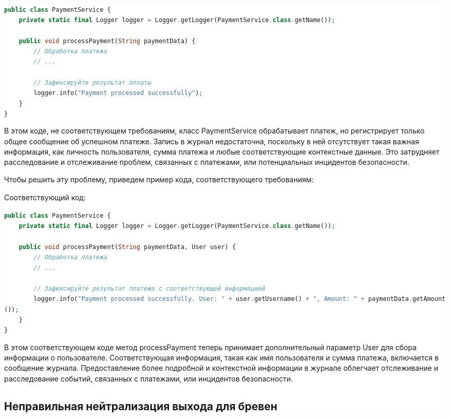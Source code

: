 ```php
public class PaymentService {
    private static final Logger logger = Logger.getLogger(PaymentService.class.getName());

    public void processPayment(String paymentData) {
        // Обработка платежа
        // ...

        // Зафиксируйте результат оплаты
        logger.info("Payment processed successfully");
    }
}
```

В этом коде, не соответствующем требованиям, класс PaymentService обрабатывает платеж, но регистрирует только общее сообщение об успешном платеже. Запись в журнал недостаточна, поскольку в ней отсутствует такая важная информация, как личность пользователя, сумма платежа и любые соответствующие контекстные данные. Это затрудняет расследование и отслеживание проблем, связанных с платежами, или потенциальных инцидентов безопасности.


Чтобы решить эту проблему, приведем пример кода, соответствующего требованиям:







<span class="d-inline-block p-2 mr-1 v-align-middle bg-green-000"></span>Соответствующий код:


```php
public class PaymentService {
    private static final Logger logger = Logger.getLogger(PaymentService.class.getName());

    public void processPayment(String paymentData, User user) {
        // Обработка платежа
        // ...

        // Зафиксируйте результат платежа с соответствующей информацией
        logger.info("Payment processed successfully. User: " + user.getUsername() + ", Amount: " + paymentData.getAmount());
    }
}
```


В этом соответствующем коде метод processPayment теперь принимает дополнительный параметр User для сбора информации о пользователе. Соответствующая информация, такая как имя пользователя и сумма платежа, включается в сообщение журнала. Предоставление более подробной и контекстной информации в журнале облегчает отслеживание и расследование событий, связанных с платежами, или инцидентов безопасности.





## Неправильная нейтрализация выхода для бревен
